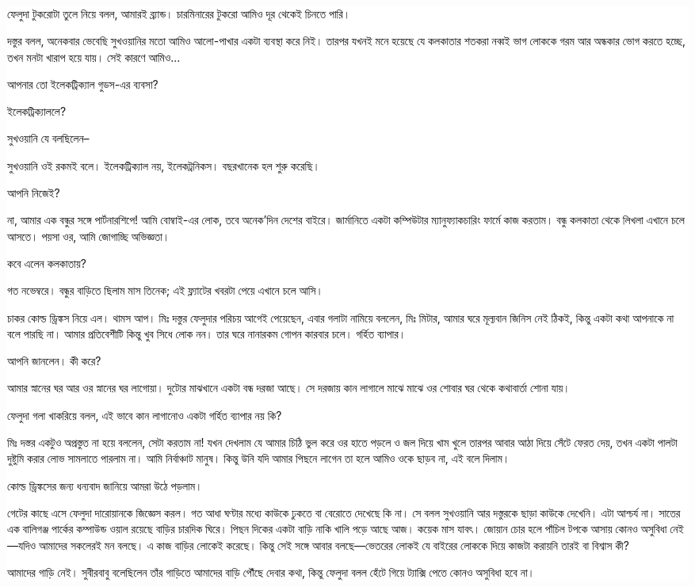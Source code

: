 
ফেলুদা টুকরোটা তুলে নিয়ে বলল, আমারই ব্র্যান্ড। চারমিনারের টুকরো আমিও দূর থেকেই চিনতে পারি।


দস্তুর বলল, অনেকবার ভেবেছি সুখওয়ানির মতো আমিও আলো-পাখার একটা ব্যবস্থা করে নিই। তারপর যখনই মনে হয়েছে যে কলকাতার শতকরা নব্বই ভাগ লোককে গরম আর অন্ধকার ভোগ করতে হচ্ছে, তখন মনটা খারাপ হয়ে যায়। সেই কারণে আমিও…


আপনার তো ইলেকট্রিক্যাল গুডস-এর ব্যবসা?


ইলেকট্রিক্যাললে?


সুখওয়ানি যে বলছিলেন–


সুখওয়ানি ওই রকমই বলে। ইলেকট্রিক্যাল নয়, ইলেকট্রনিকস। বছরখানেক হল শুরু করেছি।


আপনি নিজেই?


না, আমার এক বন্ধুর সঙ্গে পার্টনারশিপে! আমি বোম্বাই-এর লোক, তবে অনেক’দিন দেশের বাইরে। জার্মানিতে একটা কম্পিউটার ম্যানুফ্যাকচারিং ফার্মে কাজ করতাম। বন্ধু কলকাতা থেকে লিখলা এখানে চলে আসতে। পয়সা ওর, আমি জোগাচ্ছি অভিজ্ঞতা।


কবে এলেন কলকাতায়?


গত নভেম্বরে। বন্ধুর বাড়িতে ছিলাম মাস তিনেক; এই ফ্ল্যাটের খবরটা পেয়ে এখানে চলে আসি।


চাকর কোল্ড ড্রিঙ্কস নিয়ে এল। থামস আপ। মিঃ দস্তুর ফেলুদার পরিচয় আগেই পেয়েছেন, এবার গলাটা নামিয়ে বললেন, মিঃ মিটার, আমার ঘরে মূল্যবান জিনিস নেই ঠিকই, কিন্তু একটা কথা আপনাকে না বলে পারছি না। আমার প্রতিবেশীটি কিন্তু খুব সিধে লোক নন। তার ঘরে নানারকম গোপন কারবার চলে। গৰ্হিত ব্যাপার।


আপনি জানলেন। কী করে?


আমার স্নানের ঘর আর ওর স্নানের ঘর লাগোয়া। দুটোর মাঝখানে একটা বন্ধ দরজা আছে। সে দরজায় কান লাগালে মাঝে মাঝে ওর শোবার ঘর থেকে কথাবার্তা শোনা যায়।


ফেলুদা গলা খাকরিয়ে বলল, এই ভাবে কান লাগানোও একটা গৰ্হিত ব্যাপার নয় কি?


মিঃ দস্তর একটুও অপ্ৰস্তুত না হয়ে বললেন, সেটা করতাম না! যখন দেখলাম যে আমার চিঠি ভুল করে ওর হাতে পড়লে ও জল দিয়ে খাম খুলে তারপর আবার আঠা দিয়ে সেঁটে ফেরত দেয়, তখন একটা পালটা দুষ্টুমি করার লোভ সামলাতে পারলাম না। আমি নির্বাঞ্চাট মানুষ। কিন্তু উনি যদি আমার পিছনে লাগেন তা হলে আমিও ওকে ছাড়ব না, এই বলে দিলাম।


কোল্ড ড্রিঙ্কসের জন্য ধন্যবাদ জানিয়ে আমরা উঠে পড়লাম।


গেটের কাছে এসে ফেলুদা দারোয়ানকে জিজ্ঞেস করল। গত আধা ঘণ্টার মধ্যে কাউকে ঢুকতে বা বেরোতে দেখেছে কি না। সে বলল সুখওয়ানি আর দস্তুরকে ছাড়া কাউকে দেখেনি। এটা আশ্চর্য না। সাতের এক বালিগঞ্জ পার্কের কম্পাউন্ড ওয়াল রয়েছে বাড়ির চারদিক ঘিরে। পিছন দিকের একটা বাড়ি নাকি খালি পড়ে আছে আজ। কয়েক মাস যাবৎ। জোয়ান চোর হলে পাঁচিল টপকে আসায় কোনও অসুবিধা নেই—যদিও আমাদের সকলেরই মন বলছে। এ কাজ বাড়ির লোকেই করেছে। কিন্তু সেই সঙ্গে আবার বলছে—ভেতরের লোকই যে বাইরের লোককে দিয়ে কাজটা করায়নি তারই বা বিশ্বাস কী?


আমাদের গাড়ি নেই। সুবীরবাবু বলেছিলেন তাঁর গাড়িতে আমাদের বাড়ি পৌঁছে দেবার কথা, কিন্তু ফেলুদা বলল হেঁটে গিয়ে ট্যাক্সি পেতে কোনও অসুবিধা হবে না।
